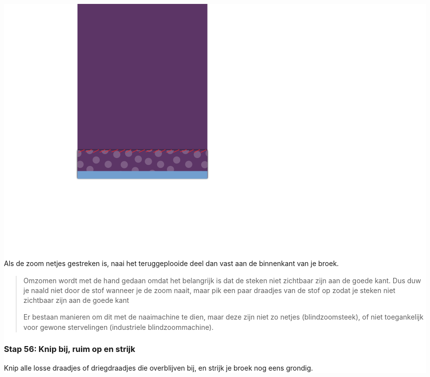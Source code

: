 ![Zoom de broekspijpen](step55.png)

Als de zoom netjes gestreken is, naai het teruggeplooide deel dan vast aan de binnenkant van je broek.

> Omzomen wordt met de hand gedaan omdat het belangrijk is dat de steken niet zichtbaar zijn aan de goede kant. Dus duw je naald niet door de stof wanneer je de zoom naait, maar pik een paar draadjes van de stof op zodat je steken niet zichtbaar zijn aan de goede kant
> 
> Er bestaan manieren om dit met de naaimachine te dien, maar deze zijn niet zo netjes (blindzoomsteek), of niet toegankelijk voor gewone stervelingen (industriele blindzoommachine).

### Stap 56: Knip bij, ruim op en strijk
Knip alle losse draadjes of driegdraadjes die overblijven bij, en strijk je broek nog eens grondig.
